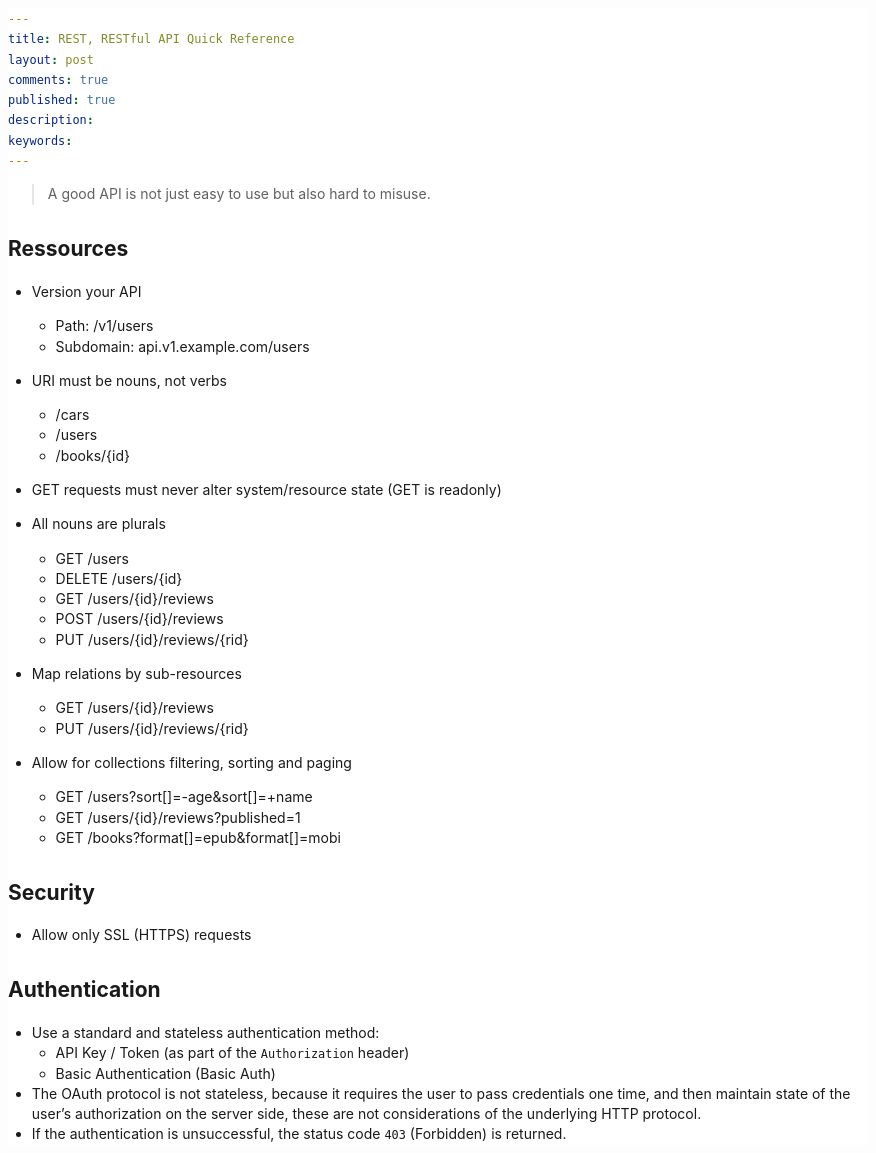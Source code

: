 ```yaml
---
title: REST, RESTful API Quick Reference
layout: post
comments: true
published: true
description: 
keywords: 
---
```


> A good API is not just easy to use but also hard to misuse.

## Ressources

* Version your API
  * Path: /v1/users
  * Subdomain: api.v1.example.com/users
  
* URI must be nouns, not verbs
  * /cars
  * /users
  * /books/{id}
* GET requests must never alter system/resource state (GET is readonly)
* All nouns are plurals
  * GET /users
  * DELETE /users/{id}
  * GET /users/{id}/reviews
  * POST /users/{id}/reviews
  * PUT /users/{id}/reviews/{rid}
* Map relations by sub-resources
  * GET /users/{id}/reviews
  * PUT /users/{id}/reviews/{rid}
* Allow for collections filtering, sorting and paging
  * GET /users?sort[]=-age&sort[]=+name
  * GET /users/{id}/reviews?published=1
  * GET /books?format[]=epub&format[]=mobi
  
## Security

* Allow only SSL (HTTPS) requests

## Authentication

* Use a standard and stateless authentication method:
  * API Key / Token (as part of the `Authorization` header)
  * Basic Authentication (Basic Auth)
* The OAuth protocol is not stateless, because it requires the user to pass credentials one time, and then maintain state of the user’s authorization on the server side, these are not considerations of the underlying HTTP protocol.
* If the authentication is unsuccessful, the status code `403` (Forbidden) is returned.

